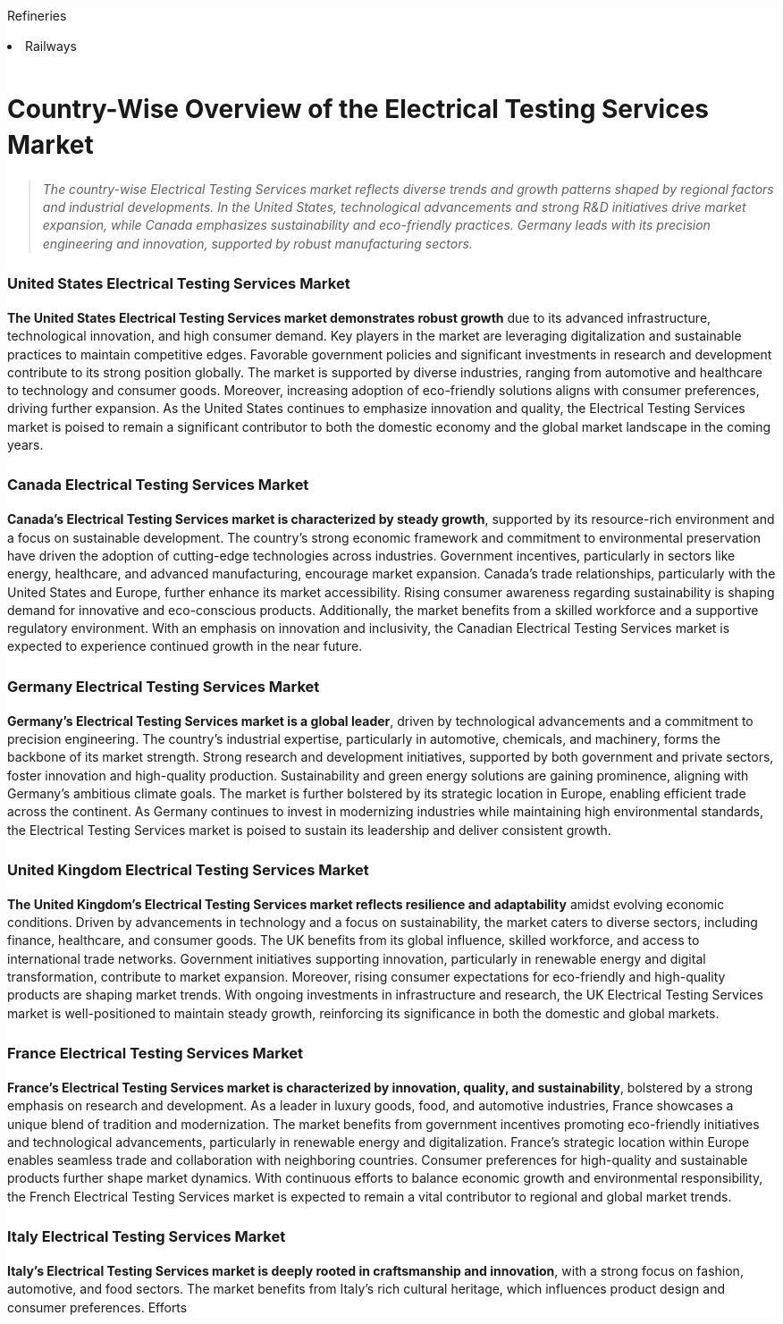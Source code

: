 Refineries</li><li>Railways</li></ul><h1><span class="">Country-Wise Overview of the Electrical Testing Services Market<br /></span></h1><blockquote><p><em><span class="">The country-wise Electrical Testing Services market reflects diverse trends and growth patterns shaped by regional factors and industrial developments. In the United States, technological advancements and strong R&amp;D initiatives drive market expansion, while Canada emphasizes sustainability and eco-friendly practices. Germany leads with its precision engineering and innovation, supported by robust manufacturing sectors.</span></em></p></blockquote><h3><strong>United States Electrical Testing Services Market</strong></h3><p><strong>The United States Electrical Testing Services market demonstrates robust growth</strong> due to its advanced infrastructure, technological innovation, and high consumer demand. Key players in the market are leveraging digitalization and sustainable practices to maintain competitive edges. Favorable government policies and significant investments in research and development contribute to its strong position globally. The market is supported by diverse industries, ranging from automotive and healthcare to technology and consumer goods. Moreover, increasing adoption of eco-friendly solutions aligns with consumer preferences, driving further expansion. As the United States continues to emphasize innovation and quality, the Electrical Testing Services market is poised to remain a significant contributor to both the domestic economy and the global market landscape in the coming years.</p><h3><strong>Canada Electrical Testing Services Market</strong></h3><p><strong>Canada&rsquo;s Electrical Testing Services market is characterized by steady growth</strong>, supported by its resource-rich environment and a focus on sustainable development. The country&rsquo;s strong economic framework and commitment to environmental preservation have driven the adoption of cutting-edge technologies across industries. Government incentives, particularly in sectors like energy, healthcare, and advanced manufacturing, encourage market expansion. Canada&rsquo;s trade relationships, particularly with the United States and Europe, further enhance its market accessibility. Rising consumer awareness regarding sustainability is shaping demand for innovative and eco-conscious products. Additionally, the market benefits from a skilled workforce and a supportive regulatory environment. With an emphasis on innovation and inclusivity, the Canadian Electrical Testing Services market is expected to experience continued growth in the near future.</p><h3><strong>Germany Electrical Testing Services Market</strong></h3><p><strong>Germany&rsquo;s Electrical Testing Services market is a global leader</strong>, driven by technological advancements and a commitment to precision engineering. The country&rsquo;s industrial expertise, particularly in automotive, chemicals, and machinery, forms the backbone of its market strength. Strong research and development initiatives, supported by both government and private sectors, foster innovation and high-quality production. Sustainability and green energy solutions are gaining prominence, aligning with Germany&rsquo;s ambitious climate goals. The market is further bolstered by its strategic location in Europe, enabling efficient trade across the continent. As Germany continues to invest in modernizing industries while maintaining high environmental standards, the Electrical Testing Services market is poised to sustain its leadership and deliver consistent growth.</p><h3><strong>United Kingdom Electrical Testing Services Market</strong></h3><p><strong>The United Kingdom&rsquo;s Electrical Testing Services market reflects resilience and adaptability</strong> amidst evolving economic conditions. Driven by advancements in technology and a focus on sustainability, the market caters to diverse sectors, including finance, healthcare, and consumer goods. The UK benefits from its global influence, skilled workforce, and access to international trade networks. Government initiatives supporting innovation, particularly in renewable energy and digital transformation, contribute to market expansion. Moreover, rising consumer expectations for eco-friendly and high-quality products are shaping market trends. With ongoing investments in infrastructure and research, the UK Electrical Testing Services market is well-positioned to maintain steady growth, reinforcing its significance in both the domestic and global markets.</p><h3><strong>France Electrical Testing Services Market</strong></h3><p><strong>France&rsquo;s Electrical Testing Services market is characterized by innovation, quality, and sustainability</strong>, bolstered by a strong emphasis on research and development. As a leader in luxury goods, food, and automotive industries, France showcases a unique blend of tradition and modernization. The market benefits from government incentives promoting eco-friendly initiatives and technological advancements, particularly in renewable energy and digitalization. France&rsquo;s strategic location within Europe enables seamless trade and collaboration with neighboring countries. Consumer preferences for high-quality and sustainable products further shape market dynamics. With continuous efforts to balance economic growth and environmental responsibility, the French Electrical Testing Services market is expected to remain a vital contributor to regional and global market trends.</p><h3><strong>Italy Electrical Testing Services Market</strong></h3><p><strong>Italy&rsquo;s Electrical Testing Services market is deeply rooted in craftsmanship and innovation</strong>, with a strong focus on fashion, automotive, and food sectors. The market benefits from Italy&rsquo;s rich cultural heritage, which influences product design and consumer preferences. Efforts